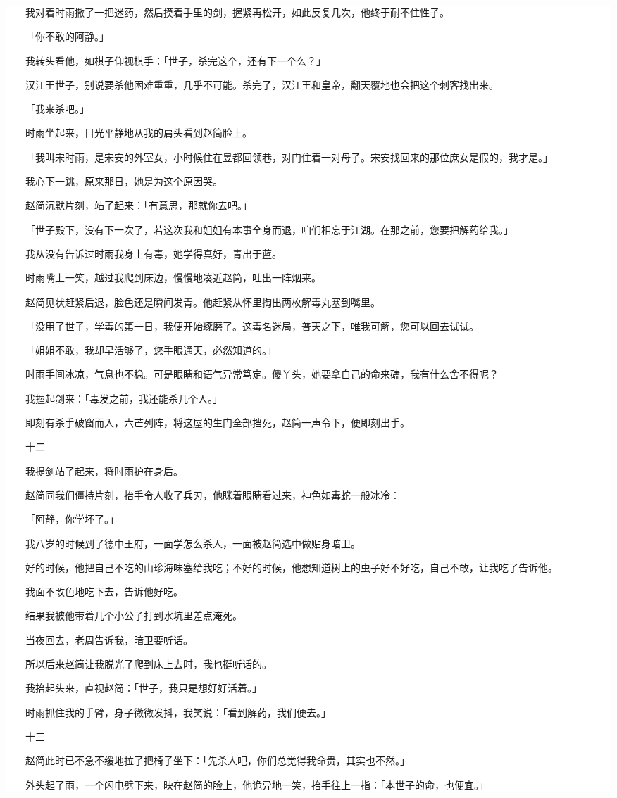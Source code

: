 &emsp;&emsp;我对着时雨撒了一把迷药，然后摸着手里的剑，握紧再松开，如此反复几次，他终于耐不住性子。  
  
&emsp;&emsp;「你不敢的阿静。」  
  
&emsp;&emsp;我转头看他，如棋子仰视棋手：「世子，杀完这个，还有下一个么？」  
  
&emsp;&emsp;汉江王世子，别说要杀他困难重重，几乎不可能。杀完了，汉江王和皇帝，翻天覆地也会把这个刺客找出来。  
  
&emsp;&emsp;「我来杀吧。」  
  
&emsp;&emsp;时雨坐起来，目光平静地从我的肩头看到赵简脸上。  
  
&emsp;&emsp;「我叫宋时雨，是宋安的外室女，小时候住在昱都回领巷，对门住着一对母子。宋安找回来的那位庶女是假的，我才是。」  
  
&emsp;&emsp;我心下一跳，原来那日，她是为这个原因哭。  
  
&emsp;&emsp;赵简沉默片刻，站了起来：「有意思，那就你去吧。」  
  
&emsp;&emsp;「世子殿下，没有下一次了，若这次我和姐姐有本事全身而退，咱们相忘于江湖。在那之前，您要把解药给我。」  
  
&emsp;&emsp;我从没有告诉过时雨我身上有毒，她学得真好，青出于蓝。  
  
&emsp;&emsp;时雨嘴上一笑，越过我爬到床边，慢慢地凑近赵简，吐出一阵烟来。  
  
&emsp;&emsp;赵简见状赶紧后退，脸色还是瞬间发青。他赶紧从怀里掏出两枚解毒丸塞到嘴里。  
  
&emsp;&emsp;「没用了世子，学毒的第一日，我便开始琢磨了。这毒名迷局，普天之下，唯我可解，您可以回去试试。  
  
&emsp;&emsp;「姐姐不敢，我却早活够了，您手眼通天，必然知道的。」  
  
&emsp;&emsp;时雨手间冰凉，气息也不稳。可是眼睛和语气异常笃定。傻丫头，她要拿自己的命来磕，我有什么舍不得呢？  
  
&emsp;&emsp;我握起剑来：「毒发之前，我还能杀几个人。」  
  
&emsp;&emsp;即刻有杀手破窗而入，六芒列阵，将这屋的生门全部挡死，赵简一声令下，便即刻出手。  
  
&emsp;&emsp;十二  
  
&emsp;&emsp;我提剑站了起来，将时雨护在身后。  
  
&emsp;&emsp;赵简同我们僵持片刻，抬手令人收了兵刃，他眯着眼睛看过来，神色如毒蛇一般冰冷：  
  
&emsp;&emsp;「阿静，你学坏了。」  
  
&emsp;&emsp;我八岁的时候到了德中王府，一面学怎么杀人，一面被赵简选中做贴身暗卫。  
  
&emsp;&emsp;好的时候，他把自己不吃的山珍海味塞给我吃；不好的时候，他想知道树上的虫子好不好吃，自己不敢，让我吃了告诉他。  
  
&emsp;&emsp;我面不改色地吃下去，告诉他好吃。  
  
&emsp;&emsp;结果我被他带着几个小公子打到水坑里差点淹死。  
  
&emsp;&emsp;当夜回去，老周告诉我，暗卫要听话。  
  
&emsp;&emsp;所以后来赵简让我脱光了爬到床上去时，我也挺听话的。  
  
&emsp;&emsp;我抬起头来，直视赵简：「世子，我只是想好好活着。」  
  
&emsp;&emsp;时雨抓住我的手臂，身子微微发抖，我笑说：「看到解药，我们便去。」  
  
&emsp;&emsp;十三  
  
&emsp;&emsp;赵简此时已不急不缓地拉了把椅子坐下：「先杀人吧，你们总觉得我命贵，其实也不然。」  
  
&emsp;&emsp;外头起了雨，一个闪电劈下来，映在赵简的脸上，他诡异地一笑，抬手往上一指：「本世子的命，也便宜。」  
  